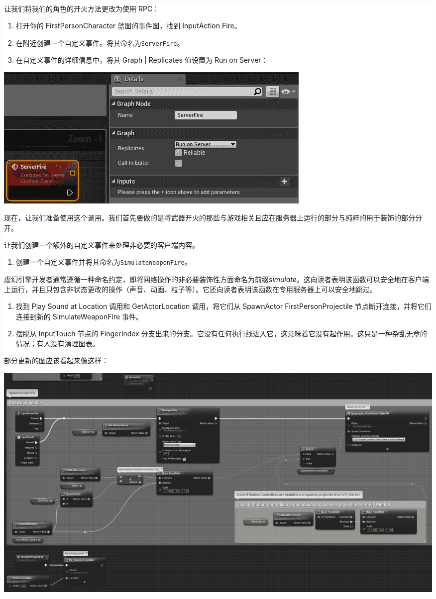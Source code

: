 让我们将我们的角色的开火方法更改为使用 RPC：

1.  打开你的 FirstPersonCharacter 蓝图的事件图，找到 InputAction Fire。

1.  在附近创建一个自定义事件。将其命名为`ServerFire`。

1.  在自定义事件的详细信息中，将其 Graph | Replicates 值设置为 Run on Server：

![](img/bcbc04ea-e48b-4f85-ac3e-876bacd2560c.png)

现在，让我们准备使用这个调用。我们首先要做的是将武器开火的那些与游戏相关且应在服务器上运行的部分与纯粹的用于装饰的部分分开。

让我们创建一个额外的自定义事件来处理非必要的客户端内容。

1.  创建一个自定义事件并将其命名为`SimulateWeaponFire`。

虚幻引擎开发者通常遵循一种命名约定，即将网络操作的非必要装饰性方面命名为前缀*simulate*。这向读者表明该函数可以安全地在客户端上运行，并且只包含非状态更改的操作（声音、动画、粒子等）。它还向读者表明该函数在专用服务器上可以安全地跳过。

1.  找到 Play Sound at Location 调用和 GetActorLocation 调用，将它们从 SpawnActor FirstPersonProjectile 节点断开连接，并将它们连接到新的 SimulateWeaponFire 事件。

1.  摆脱从 InputTouch 节点的 FingerIndex 分支出来的分支。它没有任何执行线进入它，这意味着它没有起作用。这只是一种杂乱无章的情况；有人没有清理图表。

部分更新的图应该看起来像这样：

![](img/968a95f1-17e2-438b-8a56-f45f94990b8f.png)
